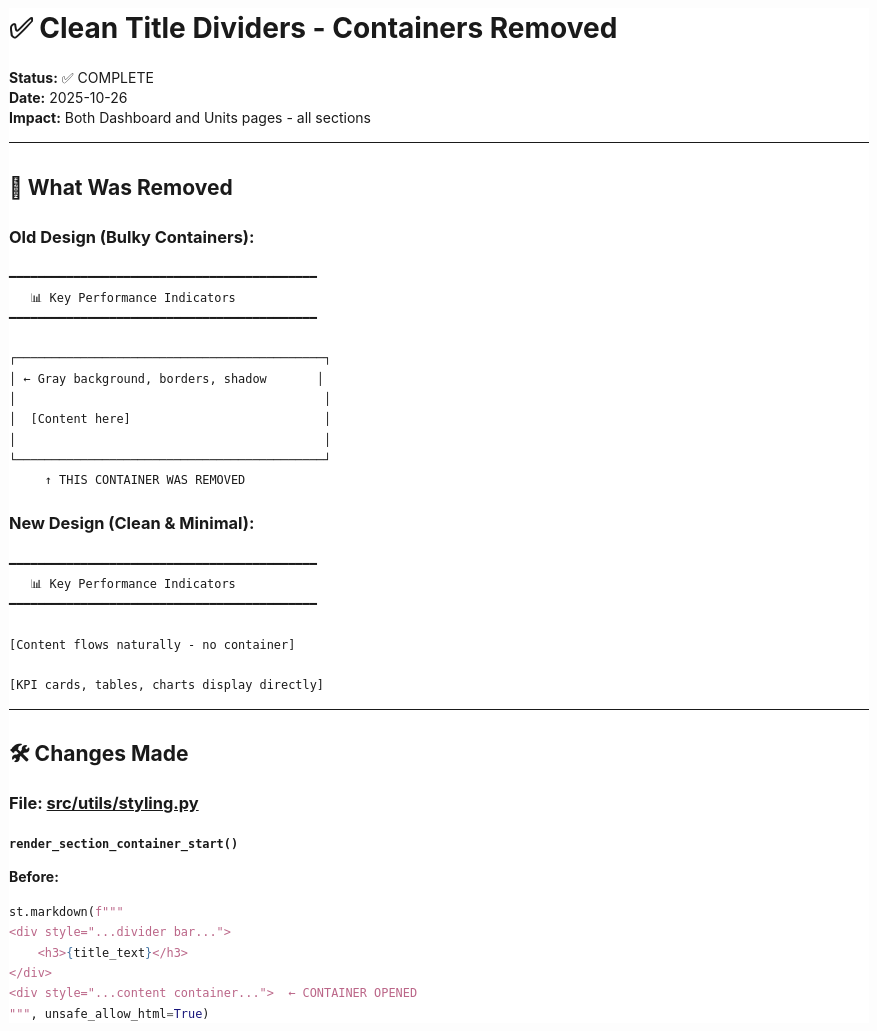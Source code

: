 # ✅ Clean Title Dividers - Containers Removed

**Status:** ✅ COMPLETE  
**Date:** 2025-10-26  
**Impact:** Both Dashboard and Units pages - all sections

---

## 🎯 **What Was Removed**

### **Old Design (Bulky Containers):**
```
━━━━━━━━━━━━━━━━━━━━━━━━━━━━━━━━━━━━━━━━━━━
   📊 Key Performance Indicators
━━━━━━━━━━━━━━━━━━━━━━━━━━━━━━━━━━━━━━━━━━━

┌───────────────────────────────────────────┐
│ ← Gray background, borders, shadow       │
│                                           │
│  [Content here]                           │
│                                           │
└───────────────────────────────────────────┘
     ↑ THIS CONTAINER WAS REMOVED
```

### **New Design (Clean & Minimal):**
```
━━━━━━━━━━━━━━━━━━━━━━━━━━━━━━━━━━━━━━━━━━━
   📊 Key Performance Indicators
━━━━━━━━━━━━━━━━━━━━━━━━━━━━━━━━━━━━━━━━━━━

[Content flows naturally - no container]

[KPI cards, tables, charts display directly]
```

---

## 🛠️ **Changes Made**

### **File:** [src/utils/styling.py](file:///Users/miguelgonzalez/Documents/ActiveProjects/DMRB/src/utils/styling.py)

**`render_section_container_start()`**

**Before:**
```python
st.markdown(f"""
<div style="...divider bar...">
    <h3>{title_text}</h3>
</div>
<div style="...content container...">  ← CONTAINER OPENED
""", unsafe_allow_html=True)
```
